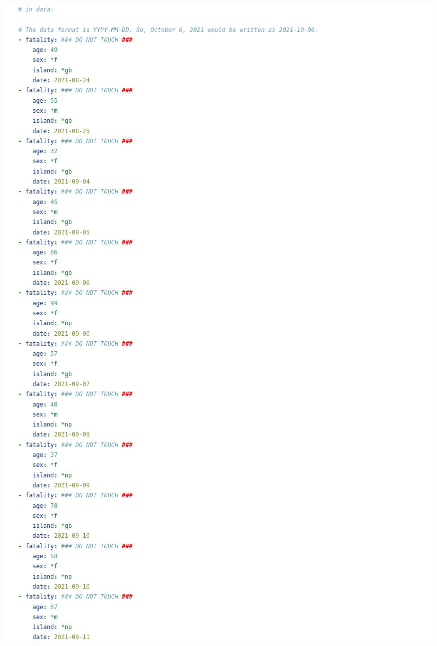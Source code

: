 ```yaml
    # in data.

    # The date format is YYYY-MM-DD. So, October 6, 2021 would be written as 2021-10-06.
    - fatality: ### DO NOT TOUCH ###
        age: 49
        sex: *f
        island: *gb
        date: 2021-08-24
    - fatality: ### DO NOT TOUCH ###
        age: 55
        sex: *m
        island: *gb
        date: 2021-08-25
    - fatality: ### DO NOT TOUCH ###
        age: 32
        sex: *f
        island: *gb
        date: 2021-09-04
    - fatality: ### DO NOT TOUCH ###
        age: 45
        sex: *m
        island: *gb
        date: 2021-09-05
    - fatality: ### DO NOT TOUCH ###
        age: 86
        sex: *f
        island: *gb
        date: 2021-09-06
    - fatality: ### DO NOT TOUCH ###
        age: 99
        sex: *f
        island: *np
        date: 2021-09-06
    - fatality: ### DO NOT TOUCH ###
        age: 57
        sex: *f
        island: *gb
        date: 2021-09-07
    - fatality: ### DO NOT TOUCH ###
        age: 40
        sex: *m
        island: *np
        date: 2021-09-09
    - fatality: ### DO NOT TOUCH ###
        age: 37
        sex: *f
        island: *np
        date: 2021-09-09
    - fatality: ### DO NOT TOUCH ###
        age: 78
        sex: *f
        island: *gb
        date: 2021-09-10
    - fatality: ### DO NOT TOUCH ###
        age: 58
        sex: *f
        island: *np
        date: 2021-09-10
    - fatality: ### DO NOT TOUCH ###
        age: 67
        sex: *m
        island: *np
        date: 2021-09-11
```